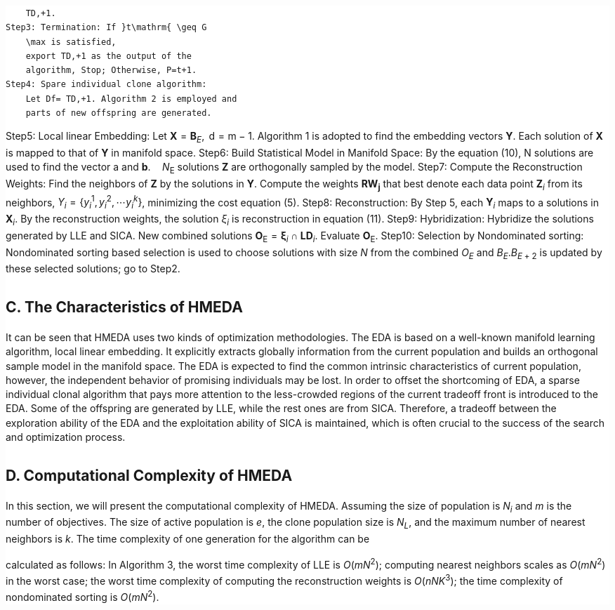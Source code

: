 ```
    TD,+1.
Step3: Termination: If }t\mathrm{ \geq G
    \max is satisfied,
    export TD,+1 as the output of the
    algorithm, Stop; Otherwise, P=t+1.
Step4: Spare individual clone algorithm:
    Let Df= TD,+1. Algorithm 2 is employed and
    parts of new offspring are generated.
```

Step5: Local linear Embedding: Let $\boldsymbol{X}=\boldsymbol{B}_{E}, \mathrm{~d}=\mathrm{m}-1$. Algorithm 1 is adopted to find the embedding vectors $\boldsymbol{Y}$. Each solution of $\boldsymbol{X}$ is mapped to that of $\boldsymbol{Y}$ in manifold space.
Step6: Build Statistical Model in Manifold Space: By the equation (10), N solutions are used to find the vector a and $\boldsymbol{b} . \quad N_{\mathrm{E}}$ solutions $\boldsymbol{Z}$ are orthogonally sampled by the model.
Step7: Compute the Reconstruction Weights: Find the neighbors of $\boldsymbol{Z}$ by the solutions in $\boldsymbol{Y}$. Compute the weights $\boldsymbol{R} \boldsymbol{W}_{\boldsymbol{j}}$ that best denote each data point $\boldsymbol{Z}_{i}$ from its neighbors, $Y_{i}=\left\{y_{i}^{1}, y_{i}^{2}, \cdots y_{i}^{k}\right\}$, minimizing the cost equation (5).
Step8: Reconstruction: By Step 5, each $\boldsymbol{Y}_{i}$ maps to a solutions in $\boldsymbol{X}_{i}$. By the reconstruction weights, the solution $\xi_{i}$ is reconstruction in equation (11).
Step9: Hybridization: Hybridize the solutions generated by LLE and SICA. New combined solutions $\boldsymbol{O}_{\mathrm{E}}=\boldsymbol{\xi}_{i} \cap \boldsymbol{L} \boldsymbol{D}_{i}$. Evaluate $\boldsymbol{O}_{\mathrm{E}}$.
Step10: Selection by Nondominated sorting: Nondominated sorting based selection is used to choose solutions with size $N$ from the combined $O_{E}$ and $B_{E} . B_{E+2}$ is updated by these selected solutions; go to Step2.

## C. The Characteristics of HMEDA

It can be seen that HMEDA uses two kinds of optimization methodologies. The EDA is based on a well-known manifold learning algorithm, local linear embedding. It explicitly extracts globally information from the current population and builds an orthogonal sample model in the manifold space. The EDA is expected to find the common intrinsic characteristics of current population, however, the independent behavior of promising individuals may be lost. In order to offset the shortcoming of EDA, a sparse individual clonal algorithm that pays more attention to the less-crowded regions of the current tradeoff front is introduced to the EDA. Some of the offspring are generated by LLE, while the rest ones are from SICA. Therefore, a tradeoff between the exploration ability of the EDA and the exploitation ability of SICA is maintained, which is often crucial to the success of the search and optimization process.

## D. Computational Complexity of HMEDA

In this section, we will present the computational complexity of HMEDA. Assuming the size of population is $N_{i}$ and $m$ is the number of objectives. The size of active population is $e$, the clone population size is $N_{L}$, and the maximum number of nearest neighbors is $k$. The time complexity of one generation for the algorithm can be

calculated as follows:
In Algorithm 3, the worst time complexity of LLE is $O\left(m N^{2}\right)$; computing nearest neighbors scales as $O\left(m N^{2}\right)$ in the worst case; the worst time complexity of computing the reconstruction weights is $O\left(n N K^{3}\right)$; the time complexity of nondominated sorting is $O\left(m N^{2}\right)$.
